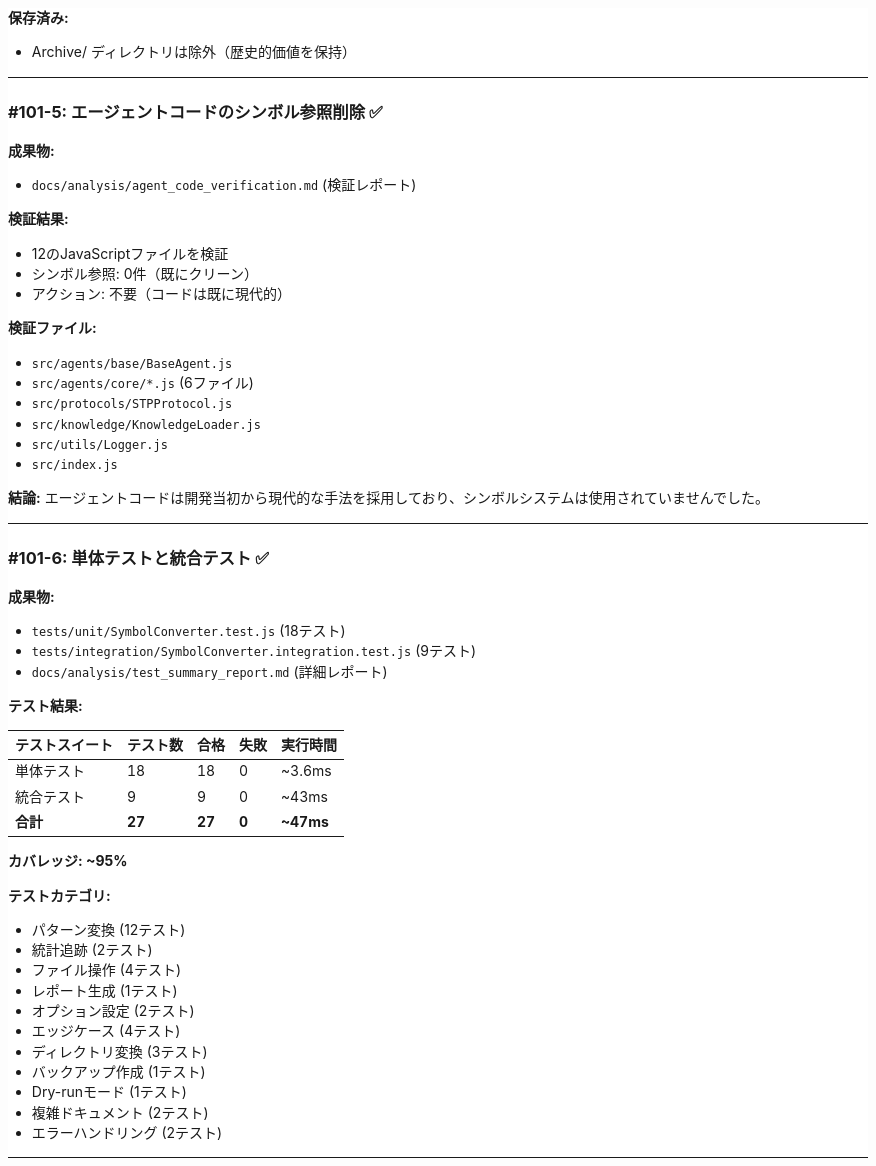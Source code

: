 **保存済み:**
- Archive/ ディレクトリは除外（歴史的価値を保持）

---

### #101-5: エージェントコードのシンボル参照削除 ✅

**成果物:**
- `docs/analysis/agent_code_verification.md` (検証レポート)

**検証結果:**
- 12のJavaScriptファイルを検証
- シンボル参照: 0件（既にクリーン）
- アクション: 不要（コードは既に現代的）

**検証ファイル:**
- `src/agents/base/BaseAgent.js`
- `src/agents/core/*.js` (6ファイル)
- `src/protocols/STPProtocol.js`
- `src/knowledge/KnowledgeLoader.js`
- `src/utils/Logger.js`
- `src/index.js`

**結論:**
エージェントコードは開発当初から現代的な手法を採用しており、シンボルシステムは使用されていませんでした。

---

### #101-6: 単体テストと統合テスト ✅

**成果物:**
- `tests/unit/SymbolConverter.test.js` (18テスト)
- `tests/integration/SymbolConverter.integration.test.js` (9テスト)
- `docs/analysis/test_summary_report.md` (詳細レポート)

**テスト結果:**

| テストスイート | テスト数 | 合格 | 失敗 | 実行時間 |
|--------------|---------|------|------|---------|
| 単体テスト | 18 | 18 | 0 | ~3.6ms |
| 統合テスト | 9 | 9 | 0 | ~43ms |
| **合計** | **27** | **27** | **0** | **~47ms** |

**カバレッジ: ~95%**

**テストカテゴリ:**
- パターン変換 (12テスト)
- 統計追跡 (2テスト)
- ファイル操作 (4テスト)
- レポート生成 (1テスト)
- オプション設定 (2テスト)
- エッジケース (4テスト)
- ディレクトリ変換 (3テスト)
- バックアップ作成 (1テスト)
- Dry-runモード (1テスト)
- 複雑ドキュメント (2テスト)
- エラーハンドリング (2テスト)

---
